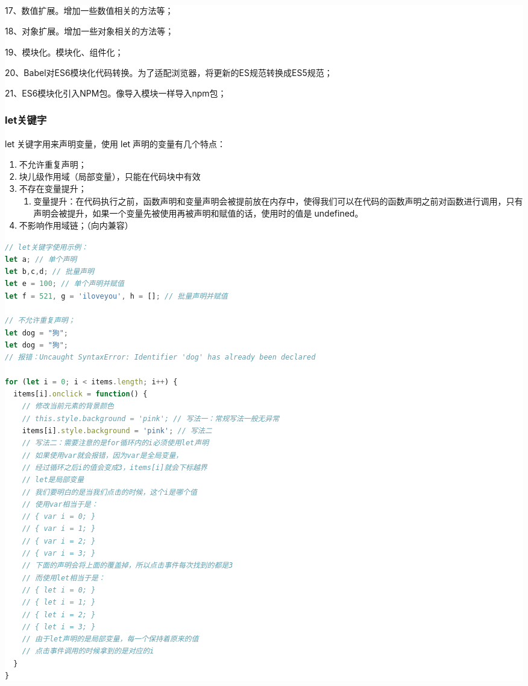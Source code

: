 17、数值扩展。增加一些数值相关的方法等；

18、对象扩展。增加一些对象相关的方法等；

19、模块化。模块化、组件化；

20、Babel对ES6模块化代码转换。为了适配浏览器，将更新的ES规范转换成ES5规范；

21、ES6模块化引入NPM包。像导入模块一样导入npm包；

### let关键字

let 关键字用来声明变量，使用 let 声明的变量有几个特点：
1. 不允许重复声明；
2. 块儿级作用域（局部变量），只能在代码块中有效
3. 不存在变量提升；
   1. 变量提升：在代码执行之前，函数声明和变量声明会被提前放在内存中，使得我们可以在代码的函数声明之前对函数进行调用，只有声明会被提升，如果一个变量先被使用再被声明和赋值的话，使用时的值是 undefined。
4. 不影响作用域链；（向内兼容）

```js
// let关键字使用示例：
let a; // 单个声明
let b,c,d; // 批量声明
let e = 100; // 单个声明并赋值
let f = 521, g = 'iloveyou', h = []; // 批量声明并赋值

// 不允许重复声明；
let dog = "狗";
let dog = "狗";
// 报错：Uncaught SyntaxError: Identifier 'dog' has already been declared

for (let i = 0; i < items.length; i++) {
  items[i].onclick = function() {
    // 修改当前元素的背景颜色
    // this.style.background = 'pink'; // 写法一：常规写法一般无异常
    items[i].style.background = 'pink'; // 写法二
    // 写法二：需要注意的是for循环内的i必须使用let声明
    // 如果使用var就会报错，因为var是全局变量，
    // 经过循环之后i的值会变成3，items[i]就会下标越界
    // let是局部变量
    // 我们要明白的是当我们点击的时候，这个i是哪个值
    // 使用var相当于是：
    // { var i = 0; }
    // { var i = 1; }
    // { var i = 2; }
    // { var i = 3; }
    // 下面的声明会将上面的覆盖掉，所以点击事件每次找到的都是3
    // 而使用let相当于是：
    // { let i = 0; }
    // { let i = 1; }
    // { let i = 2; }
    // { let i = 3; }
    // 由于let声明的是局部变量，每一个保持着原来的值
    // 点击事件调用的时候拿到的是对应的i
  }
}
```
